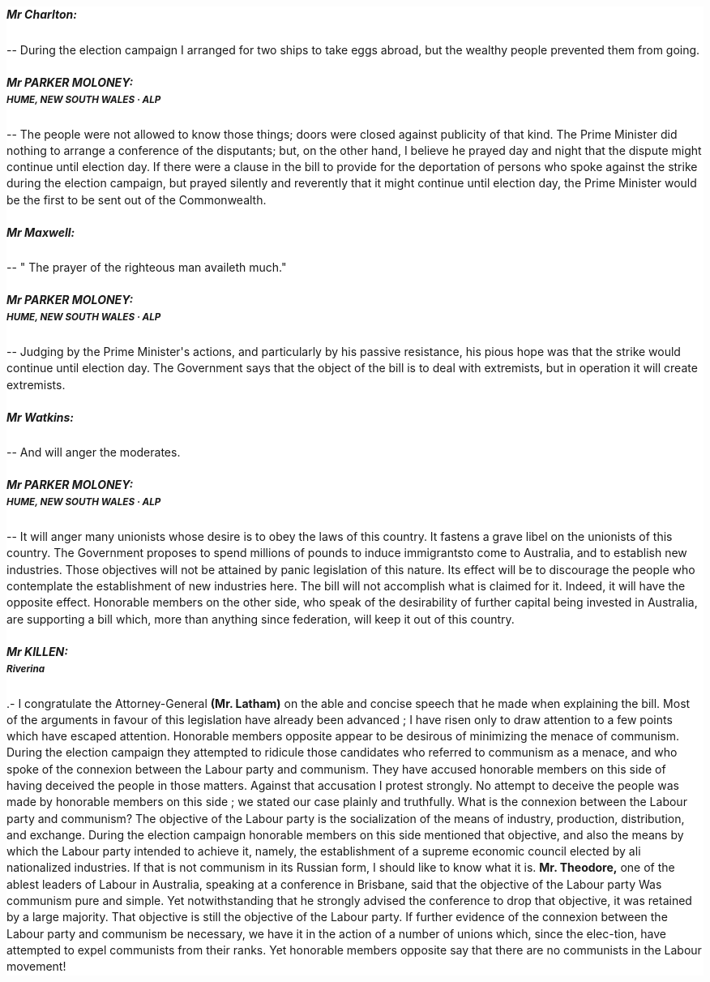 ##### Mr Charlton:

-- During the election campaign I arranged for two ships to take eggs abroad, but the wealthy people prevented them from going. 

##### Mr PARKER MOLONEY:<br><small class="text-muted">HUME, NEW SOUTH WALES &middot; ALP</small>

-- The people were not allowed to know those things; doors were closed against publicity of that kind. The Prime Minister did nothing to arrange a conference of the disputants; but, on the other hand, I believe he prayed day and night that the dispute might continue until election day. If there were a clause in the bill to provide for the deportation of persons who spoke against the strike during the election campaign, but prayed silently and reverently that it might continue until election day, the Prime Minister would be the first to be sent out of the Commonwealth. 

##### Mr Maxwell:

-- " The prayer of the righteous man availeth much." 

##### Mr PARKER MOLONEY:<br><small class="text-muted">HUME, NEW SOUTH WALES &middot; ALP</small>

-- Judging by the Prime Minister's actions, and particularly by his passive resistance, his pious hope was that the strike would continue until election day. The Government says that the object of the bill is to deal with extremists, but in operation it will create extremists. 

##### Mr Watkins:

-- And will anger the moderates. 

##### Mr PARKER MOLONEY:<br><small class="text-muted">HUME, NEW SOUTH WALES &middot; ALP</small>

-- It will anger many unionists whose desire is to obey the laws of this country. It fastens a grave libel on the unionists of this country. The Government proposes to spend millions of pounds to induce immigrantsto come to Australia, and to establish new industries. Those objectives will not be attained by panic legislation of this nature. Its effect will be to discourage the people who contemplate the establishment of new industries here. The bill will not accomplish what is claimed for it. Indeed, it will have the opposite effect. Honorable members on the other side, who speak of the desirability of further capital being invested in Australia, are supporting a bill which, more than anything since federation, will keep it out of this country. 

##### Mr KILLEN:<br><small class="text-muted">Riverina</small>

.- I congratulate the Attorney-General  **(Mr. Latham)**  on the able and concise speech that he made when explaining the bill. Most of the arguments in favour of this legislation have already been advanced ; I have risen only to draw attention to a few points which have escaped attention. Honorable members opposite appear to be desirous of minimizing the menace of communism. During the election campaign they attempted to ridicule those candidates who referred to communism as a menace, and who spoke of the connexion between the Labour party and communism. They have accused honorable members on this side of having deceived the people in those matters. Against that accusation I protest strongly. No attempt to deceive the people was made by honorable members on this side ; we stated our case plainly and truthfully. What is the connexion between the Labour party and communism? The objective of the Labour party is the socialization of the means of industry, production, distribution, and exchange. During the election campaign honorable members on this side mentioned that objective, and also the means by which the Labour party intended to achieve it, namely, the establishment of a supreme economic council elected by ali nationalized industries. If that is not communism in its Russian form, I should like to know what it is.  **Mr. Theodore,**  one of the ablest leaders of Labour in Australia, speaking at a conference in Brisbane, said that the objective of the Labour party Was communism pure and simple. Yet notwithstanding that he strongly advised the conference to drop that objective, it was retained by a large majority. That objective is still the objective of the Labour party. If further evidence of the connexion between the Labour party and communism be necessary, we have it in the action of a number of unions which, since the elec-tion,  have attempted to expel communists from their ranks. Yet honorable members opposite say that there are no communists in the Labour movement! 

